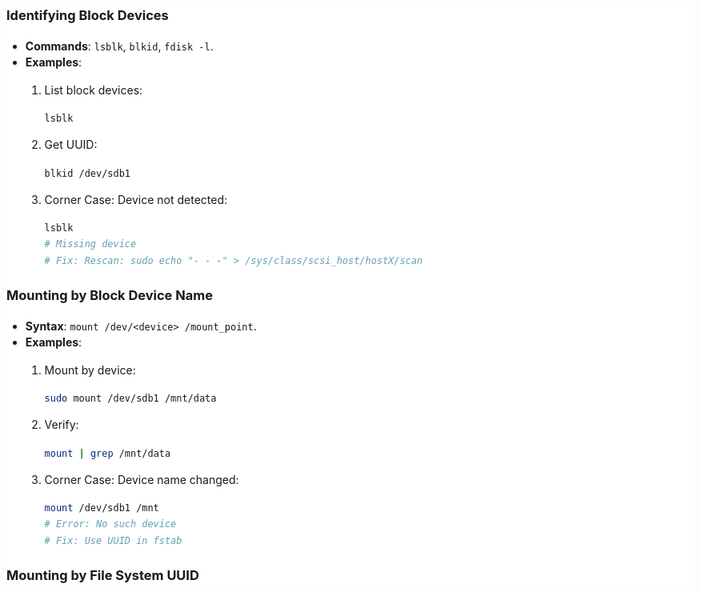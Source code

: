 ### Identifying Block Devices

- **Commands**: `lsblk`, `blkid`, `fdisk -l`.
- **Examples**:
  1. List block devices:

     ```bash
     lsblk
     ```

  2. Get UUID:

     ```bash
     blkid /dev/sdb1
     ```

  3. Corner Case: Device not detected:

     ```bash
     lsblk
     # Missing device
     # Fix: Rescan: sudo echo "- - -" > /sys/class/scsi_host/hostX/scan
     ```

### Mounting by Block Device Name

- **Syntax**: `mount /dev/<device> /mount_point`.
- **Examples**:
  1. Mount by device:

     ```bash
     sudo mount /dev/sdb1 /mnt/data
     ```

  2. Verify:

     ```bash
     mount | grep /mnt/data
     ```

  3. Corner Case: Device name changed:

     ```bash
     mount /dev/sdb1 /mnt
     # Error: No such device
     # Fix: Use UUID in fstab
     ```

### Mounting by File System UUID

